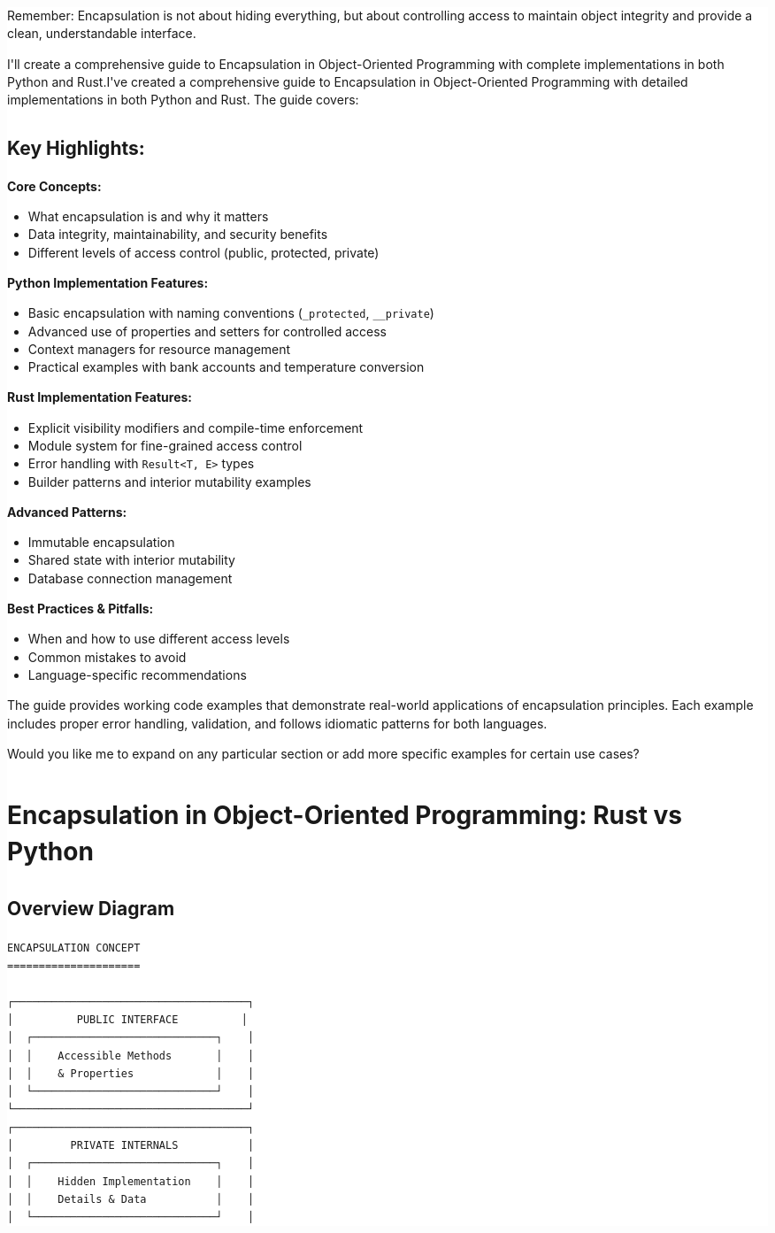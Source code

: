 Remember: Encapsulation is not about hiding everything, but about controlling access to maintain object integrity and provide a clean, understandable interface.

I'll create a comprehensive guide to Encapsulation in Object-Oriented Programming with complete implementations in both Python and Rust.I've created a comprehensive guide to Encapsulation in Object-Oriented Programming with detailed implementations in both Python and Rust. The guide covers:

## Key Highlights:

**Core Concepts:**
- What encapsulation is and why it matters
- Data integrity, maintainability, and security benefits
- Different levels of access control (public, protected, private)

**Python Implementation Features:**
- Basic encapsulation with naming conventions (`_protected`, `__private`)
- Advanced use of properties and setters for controlled access
- Context managers for resource management
- Practical examples with bank accounts and temperature conversion

**Rust Implementation Features:**
- Explicit visibility modifiers and compile-time enforcement
- Module system for fine-grained access control
- Error handling with `Result<T, E>` types
- Builder patterns and interior mutability examples

**Advanced Patterns:**
- Immutable encapsulation
- Shared state with interior mutability
- Database connection management

**Best Practices & Pitfalls:**
- When and how to use different access levels
- Common mistakes to avoid
- Language-specific recommendations

The guide provides working code examples that demonstrate real-world applications of encapsulation principles. Each example includes proper error handling, validation, and follows idiomatic patterns for both languages.

Would you like me to expand on any particular section or add more specific examples for certain use cases?

# Encapsulation in Object-Oriented Programming: Rust vs Python

## Overview Diagram

```
ENCAPSULATION CONCEPT
=====================

┌─────────────────────────────────────┐
│          PUBLIC INTERFACE          │
│  ┌─────────────────────────────┐    │
│  │    Accessible Methods       │    │
│  │    & Properties             │    │
│  └─────────────────────────────┘    │
└─────────────────────────────────────┘
┌─────────────────────────────────────┐
│         PRIVATE INTERNALS           │
│  ┌─────────────────────────────┐    │
│  │    Hidden Implementation    │    │
│  │    Details & Data           │    │
│  └─────────────────────────────┘    │
```